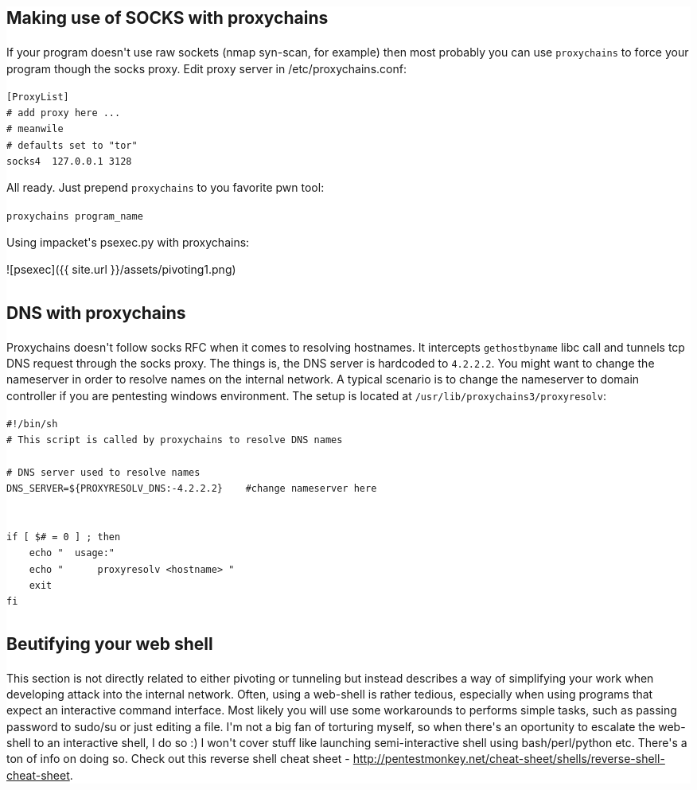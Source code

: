 
## Making use of SOCKS with proxychains

If your program doesn't use raw sockets (nmap syn-scan, for example) then most probably you can use `proxychains` to force your program though the socks proxy. Edit proxy server in /etc/proxychains.conf:

```
[ProxyList]
# add proxy here ...
# meanwile
# defaults set to "tor"
socks4  127.0.0.1 3128
```

All ready. Just prepend `proxychains` to you favorite pwn tool:

`proxychains program_name`



Using impacket's psexec.py with proxychains:

![psexec]({{ site.url }}/assets/pivoting1.png)

## DNS with proxychains

Proxychains doesn't follow socks RFC when it comes to resolving hostnames. It intercepts `gethostbyname` libc call and tunnels tcp DNS request through the socks proxy. The things is, the DNS server is hardcoded to `4.2.2.2`. You might want to change the nameserver in order to resolve names on the internal network. A typical scenario is to change the nameserver to domain controller if you are pentesting windows environment. The setup is located at `/usr/lib/proxychains3/proxyresolv`:

```
#!/bin/sh
# This script is called by proxychains to resolve DNS names

# DNS server used to resolve names
DNS_SERVER=${PROXYRESOLV_DNS:-4.2.2.2}    #change nameserver here


if [ $# = 0 ] ; then
    echo "  usage:"
    echo "      proxyresolv <hostname> "
    exit
fi
```

## Beutifying your web shell

This section is not directly related to either pivoting or tunneling but instead describes a way of simplifying your work when developing attack into the internal network. Often, using a web-shell is rather tedious, especially when using programs that expect an interactive command interface. Most likely you will use some workarounds to performs simple tasks, such as passing password to sudo/su or just editing a file. I'm not a big fan of torturing myself, so when there's an oportunity to escalate the web-shell to an interactive shell, I do so :) I won't cover stuff like launching semi-interactive shell using bash/perl/python etc. There's a ton of info on doing so. Check out this reverse shell cheat sheet - <http://pentestmonkey.net/cheat-sheet/shells/reverse-shell-cheat-sheet>. 
